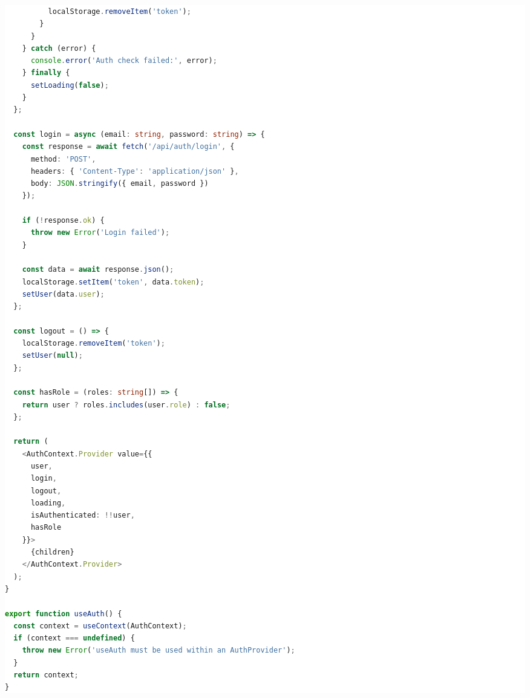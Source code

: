 ```typescript
          localStorage.removeItem('token');
        }
      }
    } catch (error) {
      console.error('Auth check failed:', error);
    } finally {
      setLoading(false);
    }
  };

  const login = async (email: string, password: string) => {
    const response = await fetch('/api/auth/login', {
      method: 'POST',
      headers: { 'Content-Type': 'application/json' },
      body: JSON.stringify({ email, password })
    });

    if (!response.ok) {
      throw new Error('Login failed');
    }

    const data = await response.json();
    localStorage.setItem('token', data.token);
    setUser(data.user);
  };

  const logout = () => {
    localStorage.removeItem('token');
    setUser(null);
  };

  const hasRole = (roles: string[]) => {
    return user ? roles.includes(user.role) : false;
  };

  return (
    <AuthContext.Provider value={{
      user,
      login,
      logout,
      loading,
      isAuthenticated: !!user,
      hasRole
    }}>
      {children}
    </AuthContext.Provider>
  );
}

export function useAuth() {
  const context = useContext(AuthContext);
  if (context === undefined) {
    throw new Error('useAuth must be used within an AuthProvider');
  }
  return context;
}
```
